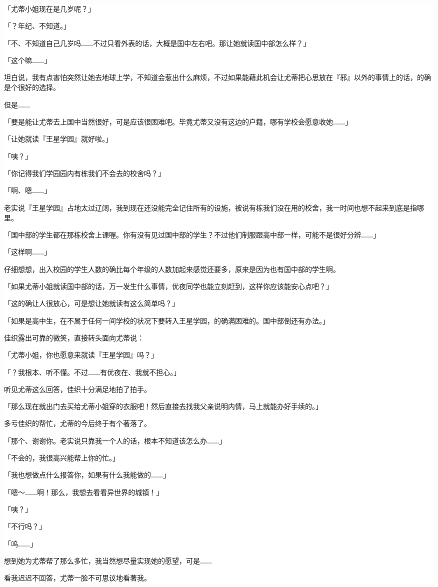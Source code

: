 「尤蒂小姐现在是几岁呢？」

「？年纪、不知道。」

「不、不知道自己几岁吗……不过只看外表的话，大概是国中左右吧。那让她就读国中部怎么样？」

「这个嘛……」

坦白说，我有点害怕突然让她去地球上学，不知道会惹出什么麻烦，不过如果能藉此机会让尤蒂把心思放在『邪』以外的事情上的话，的确是个很好的选择。

但是……

「要是能让尤蒂去上国中当然很好，可是应该很困难吧。毕竟尤蒂又没有这边的户籍，哪有学校会愿意收她……」

「让她就读『王星学园』就好啦。」

「咦？」

「你记得我们学园园内有栋我们不会去的校舍吗？」

「啊、嗯……」

老实说『王星学园』占地太过辽阔，我到现在还没能完全记住所有的设施，被说有栋我们没在用的校舍，我一时间也想不起来到底是指哪里。

「国中部的学生都在那栋校舍上课喔。你有没有见过国中部的学生？不过他们制服跟高中部一样，可能不是很好分辨……」

「这样啊……」

仔细想想，出入校园的学生人数的确比每个年级的人数加起来感觉还要多，原来是因为也有国中部的学生啊。

「如果尤蒂小姐就读国中部的话，万一发生什么事情，优夜同学也能立刻赶到，这样你应该能安心点吧？」

「这的确让人很放心，可是想让她就读有这么简单吗？」

「如果是高中生，在不属于任何一间学校的状况下要转入王星学园，的确满困难的。国中部倒还有办法。」

佳织露出可靠的微笑，直接转头面向尤蒂说：

「尤蒂小姐，你也愿意来就读『王星学园』吗？」

「？我根本、听不懂。不过……有优夜在、我就不担心。」

听见尤蒂这么回答，佳织十分满足地拍了拍手。

「那么现在就出门去买给尤蒂小姐穿的衣服吧！然后直接去找我父亲说明内情，马上就能办好手续的。」

多亏佳织的帮忙，尤蒂的今后终于有个著落了。

「那个、谢谢你。老实说只靠我一个人的话，根本不知道该怎么办……」

「不会的，我很高兴能帮上你的忙。」

「我也想做点什么报答你，如果有什么我能做的……」

「嗯～……啊！那么，我想去看看异世界的城镇！」

「咦？」

「不行吗？」

「呜……」

想到她为尤蒂帮了那么多忙，我当然想尽量实现她的愿望，可是……

看我迟迟不回答，尤蒂一脸不可思议地看著我。
